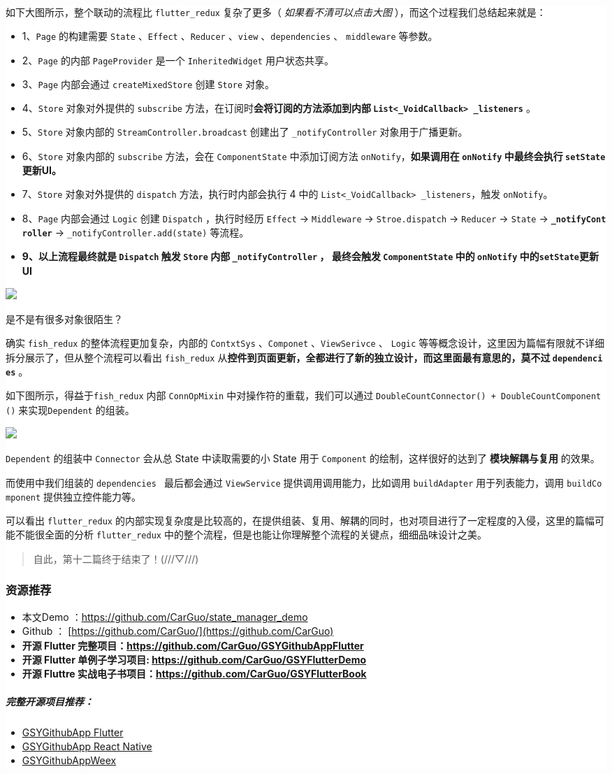如下大图所示，整个联动的流程比 `flutter_redux` 复杂了更多（ *如果看不清可以点击大图* ），而这个过程我们总结起来就是：

- 1、`Page` 的构建需要 `State` 、`Effect` 、`Reducer` 、`view` 、`dependencies` 、 `middleware` 等参数。

- 2、`Page` 的内部 `PageProvider` 是一个 `InheritedWidget` 用户状态共享。
- 3、`Page` 内部会通过 `createMixedStore` 创建 `Store` 对象。

- 4、`Store` 对象对外提供的 `subscribe` 方法，在订阅时**会将订阅的方法添加到内部 `List<_VoidCallback> _listeners`** 。

- 5、`Store` 对象内部的 `StreamController.broadcast` 创建出了 `_notifyController` 对象用于广播更新。

- 6、`Store` 对象内部的 `subscribe` 方法，会在 `ComponentState` 中添加订阅方法 `onNotify`，**如果调用在 `onNotify` 中最终会执行 `setState`更新UI。**

- 7、`Store` 对象对外提供的 `dispatch` 方法，执行时内部会执行 4 中的  `List<_VoidCallback> _listeners`，触发 `onNotify`。

- 8、`Page` 内部会通过 `Logic` 创建 `Dispatch` ，执行时经历 `Effect` -> `Middleware` -> `Stroe.dispatch` -> `Reducer` -> `State` ->  **`_notifyController`** ->   `_notifyController.add(state)` 等流程。

- **9、以上流程最终就是 `Dispatch` 触发 `Store` 内部 `_notifyController` ， 最终会触发 `ComponentState`  中的 `onNotify` 中的`setState`更新UI**

![](http://img.cdn.guoshuyu.cn/20190604_Flutter-12/image5)

是不是有很多对象很陌生？

确实 `fish_redux` 的整体流程更加复杂，内部的 `ContxtSys` 、`Componet` 、`ViewSerivce` 、 `Logic` 等等概念设计，这里因为篇幅有限就不详细拆分展示了，但从整个流程可以看出 `fish_redux` 从**控件到页面更新，全都进行了新的独立设计，而这里面最有意思的，莫不过 `dependencies`**  。


如下图所示，得益于`fish_redux`  内部 `ConnOpMixin` 中对操作符的重载，我们可以通过 `DoubleCountConnector() + DoubleCountComponent()` 来实现`Dependent` 的组装。


![](http://img.cdn.guoshuyu.cn/20190604_Flutter-12/image6)

`Dependent` 的组装中 `Connector` 会从总 State 中读取需要的小 State 用于 `Component` 的绘制，这样很好的达到了 **模块解耦与复用** 的效果。

而使用中我们组装的 `dependencies ` 最后都会通过 `ViewService` 提供调用调用能力，比如调用 `buildAdapter` 用于列表能力，调用 `buildComponent` 提供独立控件能力等。


可以看出 `flutter_redux` 的内部实现复杂度是比较高的，在提供组装、复用、解耦的同时，也对项目进行了一定程度的入侵，这里的篇幅可能不能很全面的分析  `flutter_redux` 中的整个流程，但是也能让你理解整个流程的关键点，细细品味设计之美。


>自此，第十二篇终于结束了！(///▽///)

### 资源推荐

* 本文Demo ：https://github.com/CarGuo/state_manager_demo
* Github ： [https://github.com/CarGuo/](https://github.com/CarGuo)
* **开源 Flutter 完整项目：https://github.com/CarGuo/GSYGithubAppFlutter**
* **开源 Flutter 单例子学习项目: https://github.com/CarGuo/GSYFlutterDemo**
* **开源 Fluttre 实战电子书项目：https://github.com/CarGuo/GSYFlutterBook**

##### 完整开源项目推荐：

* [GSYGithubApp Flutter](https://github.com/CarGuo/GSYGithubAppFlutter ) 
* [GSYGithubApp React Native](https://github.com/CarGuo/GSYGithubApp ) 
* [GSYGithubAppWeex](https://github.com/CarGuo/GSYGithubAppWeex)

